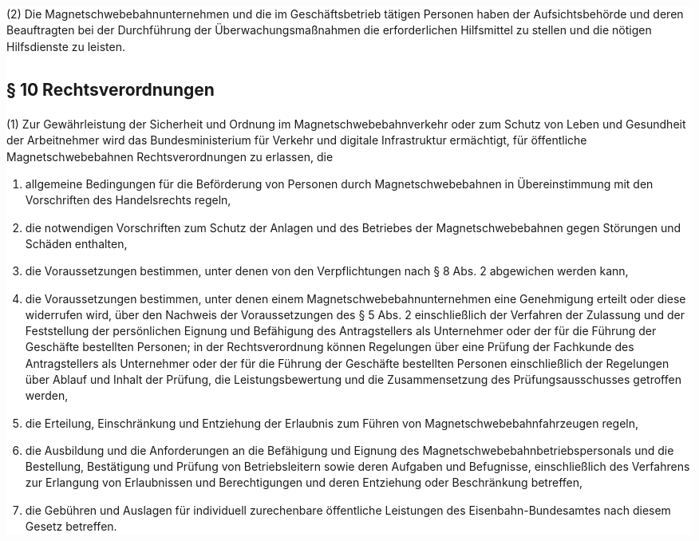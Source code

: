 


(2) Die Magnetschwebebahnunternehmen und die im Geschäftsbetrieb
tätigen Personen haben der Aufsichtsbehörde und deren Beauftragten bei
der Durchführung der Überwachungsmaßnahmen die erforderlichen
Hilfsmittel zu stellen und die nötigen Hilfsdienste zu leisten.


## § 10 Rechtsverordnungen

(1) Zur Gewährleistung der Sicherheit und Ordnung im
Magnetschwebebahnverkehr oder zum Schutz von Leben und Gesundheit der
Arbeitnehmer wird das Bundesministerium für Verkehr und digitale
Infrastruktur ermächtigt, für öffentliche Magnetschwebebahnen
Rechtsverordnungen zu erlassen, die

1.  allgemeine Bedingungen für die Beförderung von Personen durch
    Magnetschwebebahnen in Übereinstimmung mit den Vorschriften des
    Handelsrechts regeln,


2.  die notwendigen Vorschriften zum Schutz der Anlagen und des Betriebes
    der Magnetschwebebahnen gegen Störungen und Schäden enthalten,


3.  die Voraussetzungen bestimmen, unter denen von den Verpflichtungen
    nach § 8 Abs. 2 abgewichen werden kann,


4.  die Voraussetzungen bestimmen, unter denen einem
    Magnetschwebebahnunternehmen eine Genehmigung erteilt oder diese
    widerrufen wird, über den Nachweis der Voraussetzungen des § 5 Abs. 2
    einschließlich der Verfahren der Zulassung und der Feststellung der
    persönlichen Eignung und Befähigung des Antragstellers als Unternehmer
    oder der für die Führung der Geschäfte bestellten Personen; in der
    Rechtsverordnung können Regelungen über eine Prüfung der Fachkunde des
    Antragstellers als Unternehmer oder der für die Führung der Geschäfte
    bestellten Personen einschließlich der Regelungen über Ablauf und
    Inhalt der Prüfung, die Leistungsbewertung und die Zusammensetzung des
    Prüfungsausschusses getroffen werden,


5.  die Erteilung, Einschränkung und Entziehung der Erlaubnis zum Führen
    von Magnetschwebebahnfahrzeugen regeln,


6.  die Ausbildung und die Anforderungen an die Befähigung und Eignung des
    Magnetschwebebahnbetriebspersonals und die Bestellung, Bestätigung und
    Prüfung von Betriebsleitern sowie deren Aufgaben und Befugnisse,
    einschließlich des Verfahrens zur Erlangung von Erlaubnissen und
    Berechtigungen und deren Entziehung oder Beschränkung betreffen,


7.  die Gebühren und Auslagen für individuell zurechenbare öffentliche
    Leistungen des Eisenbahn-Bundesamtes nach diesem Gesetz betreffen.



